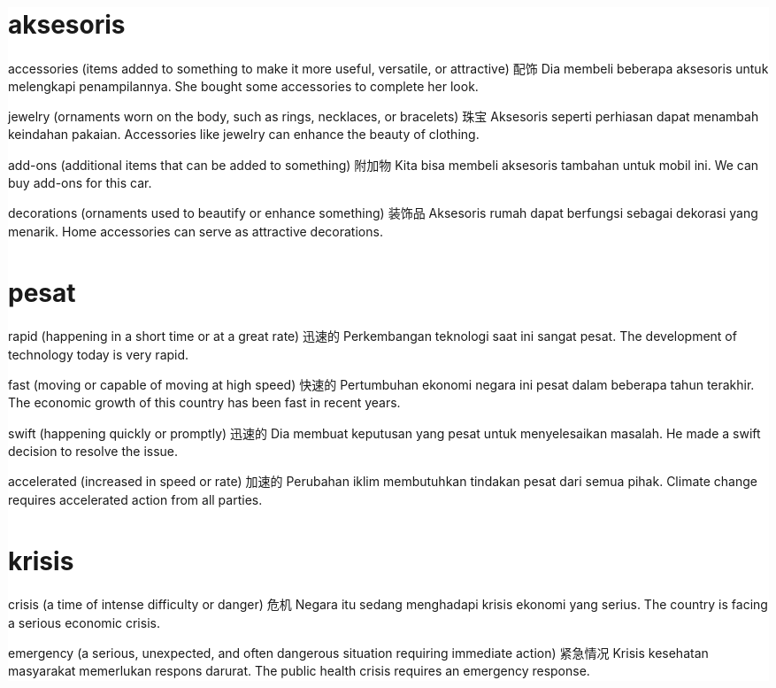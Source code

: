 # aksesoris

accessories (items added to something to make it more useful, versatile, or attractive)
配饰
Dia membeli beberapa aksesoris untuk melengkapi penampilannya.
She bought some accessories to complete her look.

jewelry (ornaments worn on the body, such as rings, necklaces, or bracelets)
珠宝
Aksesoris seperti perhiasan dapat menambah keindahan pakaian.
Accessories like jewelry can enhance the beauty of clothing.

add-ons (additional items that can be added to something)
附加物
Kita bisa membeli aksesoris tambahan untuk mobil ini.
We can buy add-ons for this car.

decorations (ornaments used to beautify or enhance something)
装饰品
Aksesoris rumah dapat berfungsi sebagai dekorasi yang menarik.
Home accessories can serve as attractive decorations.

# pesat

rapid (happening in a short time or at a great rate)
迅速的
Perkembangan teknologi saat ini sangat pesat.
The development of technology today is very rapid.

fast (moving or capable of moving at high speed)
快速的
Pertumbuhan ekonomi negara ini pesat dalam beberapa tahun terakhir.
The economic growth of this country has been fast in recent years.

swift (happening quickly or promptly)
迅速的
Dia membuat keputusan yang pesat untuk menyelesaikan masalah.
He made a swift decision to resolve the issue.

accelerated (increased in speed or rate)
加速的
Perubahan iklim membutuhkan tindakan pesat dari semua pihak.
Climate change requires accelerated action from all parties.

# krisis

crisis (a time of intense difficulty or danger)
危机
Negara itu sedang menghadapi krisis ekonomi yang serius.
The country is facing a serious economic crisis.

emergency (a serious, unexpected, and often dangerous situation requiring immediate action)
紧急情况
Krisis kesehatan masyarakat memerlukan respons darurat.
The public health crisis requires an emergency response.
